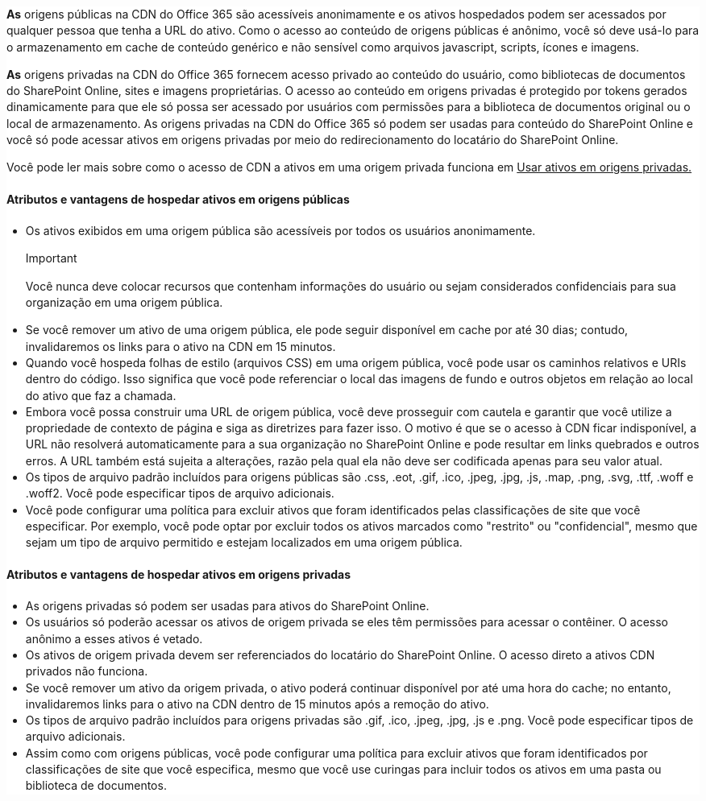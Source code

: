 **As** origens públicas na CDN do Office 365 são acessíveis anonimamente e os ativos hospedados podem ser acessados por qualquer pessoa que tenha a URL do ativo. Como o acesso ao conteúdo de origens públicas é anônimo, você só deve usá-lo para o armazenamento em cache de conteúdo genérico e não sensível como arquivos javascript, scripts, ícones e imagens.

**As** origens privadas na CDN do Office 365 fornecem acesso privado ao conteúdo do usuário, como bibliotecas de documentos do SharePoint Online, sites e imagens proprietárias. O acesso ao conteúdo em origens privadas é protegido por tokens gerados dinamicamente para que ele só possa ser acessado por usuários com permissões para a biblioteca de documentos original ou o local de armazenamento. As origens privadas na CDN do Office 365 só podem ser usadas para conteúdo do SharePoint Online e você só pode acessar ativos em origens privadas por meio do redirecionamento do locatário do SharePoint Online.

Você pode ler mais sobre como o acesso de CDN a ativos em uma origem privada funciona em [Usar ativos em origens privadas.](use-microsoft-365-cdn-with-spo.md#using-assets-in-private-origins)

#### <a name="attributes-and-advantages-of-hosting-assets-in-public-origins"></a>Atributos e vantagens de hospedar ativos em origens públicas
  
+ Os ativos exibidos em uma origem pública são acessíveis por todos os usuários anonimamente.
    > [!IMPORTANT]
    > Você nunca deve colocar recursos que contenham informações do usuário ou sejam considerados confidenciais para sua organização em uma origem pública.
+ Se você remover um ativo de uma origem pública, ele pode seguir disponível em cache por até 30 dias; contudo, invalidaremos os links para o ativo na CDN em 15 minutos.
+ Quando você hospeda folhas de estilo (arquivos CSS) em uma origem pública, você pode usar os caminhos relativos e URIs dentro do código. Isso significa que você pode referenciar o local das imagens de fundo e outros objetos em relação ao local do ativo que faz a chamada.
+ Embora você possa construir uma URL de origem pública, você deve prosseguir com cautela e garantir que você utilize a propriedade de contexto de página e siga as diretrizes para fazer isso. O motivo é que se o acesso à CDN ficar indisponível, a URL não resolverá automaticamente para a sua organização no SharePoint Online e pode resultar em links quebrados e outros erros. A URL também está sujeita a alterações, razão pela qual ela não deve ser codificada apenas para seu valor atual.
+ Os tipos de arquivo padrão incluídos para origens públicas são .css, .eot, .gif, .ico, .jpeg, .jpg, .js, .map, .png, .svg, .ttf, .woff e .woff2. Você pode especificar tipos de arquivo adicionais.
+ Você pode configurar uma política para excluir ativos que foram identificados pelas classificações de site que você especificar. Por exemplo, você pode optar por excluir todos os ativos marcados como "restrito" ou "confidencial", mesmo que sejam um tipo de arquivo permitido e estejam localizados em uma origem pública.

#### <a name="attributes-and-advantages-of-hosting-assets-in-private-origins"></a>Atributos e vantagens de hospedar ativos em origens privadas

+ As origens privadas só podem ser usadas para ativos do SharePoint Online.
+ Os usuários só poderão acessar os ativos de origem privada se eles têm permissões para acessar o contêiner. O acesso anônimo a esses ativos é vetado.
+ Os ativos de origem privada devem ser referenciados do locatário do SharePoint Online. O acesso direto a ativos CDN privados não funciona.
+ Se você remover um ativo da origem privada, o ativo poderá continuar disponível por até uma hora do cache; no entanto, invalidaremos links para o ativo na CDN dentro de 15 minutos após a remoção do ativo.
+ Os tipos de arquivo padrão incluídos para origens privadas são .gif, .ico, .jpeg, .jpg, .js e .png. Você pode especificar tipos de arquivo adicionais.
+ Assim como com origens públicas, você pode configurar uma política para excluir ativos que foram identificados por classificações de site que você especifica, mesmo que você use curingas para incluir todos os ativos em uma pasta ou biblioteca de documentos.
